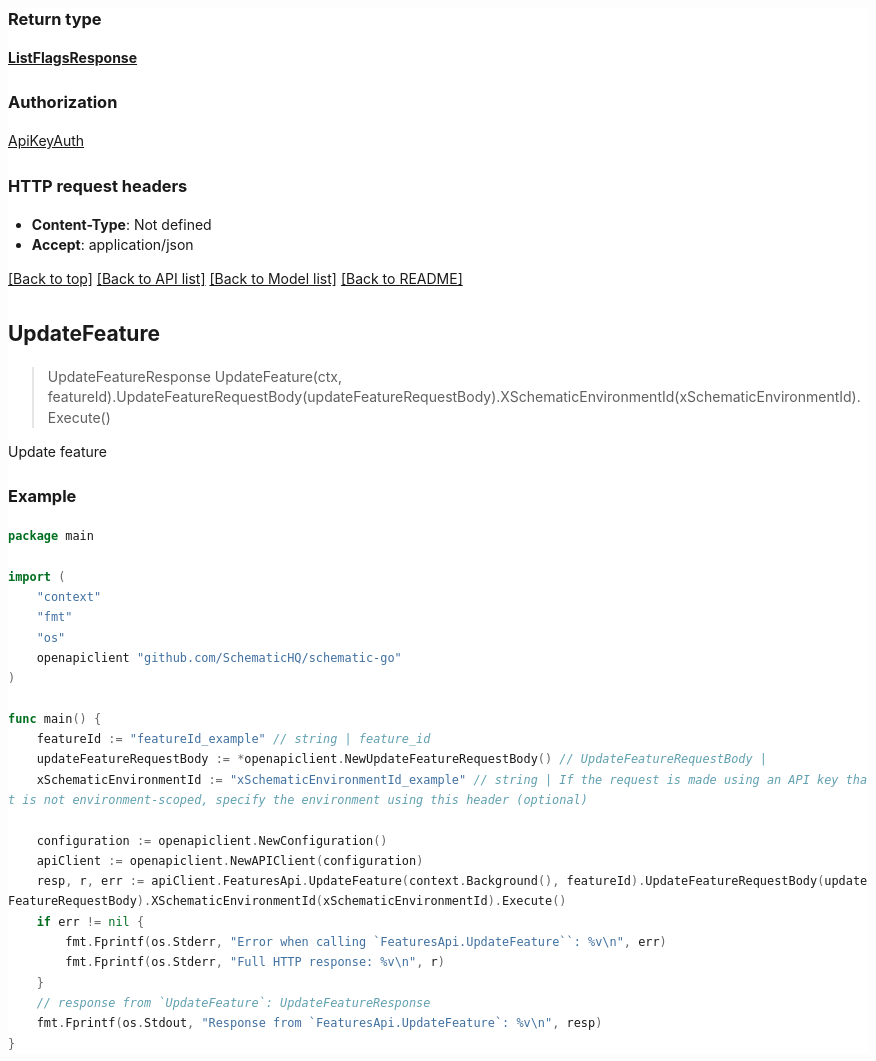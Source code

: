 ### Return type

[**ListFlagsResponse**](ListFlagsResponse.md)

### Authorization

[ApiKeyAuth](../README.md#ApiKeyAuth)

### HTTP request headers

- **Content-Type**: Not defined
- **Accept**: application/json

[[Back to top]](#) [[Back to API list]](../README.md#documentation-for-api-endpoints)
[[Back to Model list]](../README.md#documentation-for-models)
[[Back to README]](../README.md)


## UpdateFeature

> UpdateFeatureResponse UpdateFeature(ctx, featureId).UpdateFeatureRequestBody(updateFeatureRequestBody).XSchematicEnvironmentId(xSchematicEnvironmentId).Execute()

Update feature

### Example

```go
package main

import (
    "context"
    "fmt"
    "os"
    openapiclient "github.com/SchematicHQ/schematic-go"
)

func main() {
    featureId := "featureId_example" // string | feature_id
    updateFeatureRequestBody := *openapiclient.NewUpdateFeatureRequestBody() // UpdateFeatureRequestBody | 
    xSchematicEnvironmentId := "xSchematicEnvironmentId_example" // string | If the request is made using an API key that is not environment-scoped, specify the environment using this header (optional)

    configuration := openapiclient.NewConfiguration()
    apiClient := openapiclient.NewAPIClient(configuration)
    resp, r, err := apiClient.FeaturesApi.UpdateFeature(context.Background(), featureId).UpdateFeatureRequestBody(updateFeatureRequestBody).XSchematicEnvironmentId(xSchematicEnvironmentId).Execute()
    if err != nil {
        fmt.Fprintf(os.Stderr, "Error when calling `FeaturesApi.UpdateFeature``: %v\n", err)
        fmt.Fprintf(os.Stderr, "Full HTTP response: %v\n", r)
    }
    // response from `UpdateFeature`: UpdateFeatureResponse
    fmt.Fprintf(os.Stdout, "Response from `FeaturesApi.UpdateFeature`: %v\n", resp)
}
```
